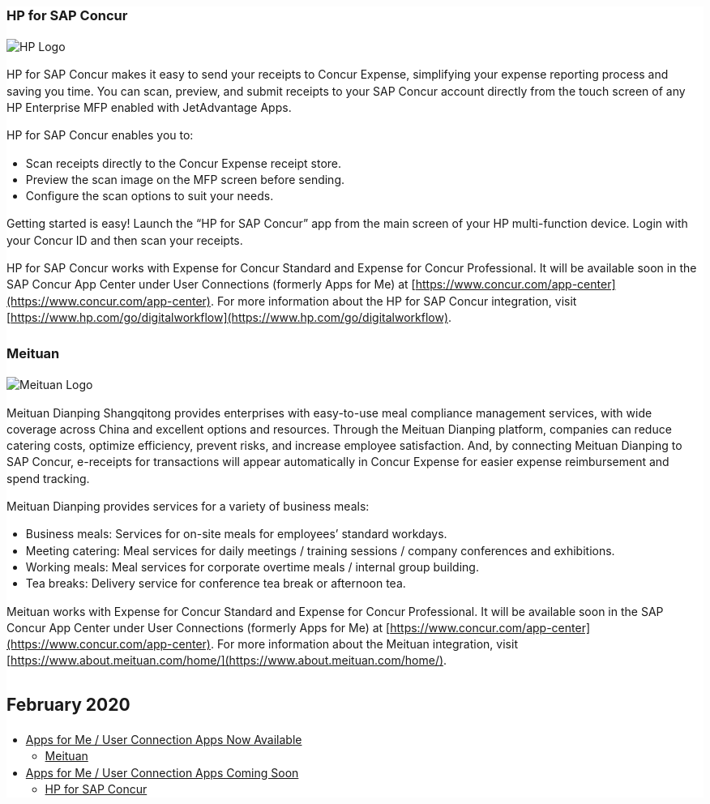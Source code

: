 ### <a name="hp-for-sap-concur-january"></a>HP for SAP Concur

![HP Logo](./app-center-2020-01-17-hp-logo.png)

HP for SAP Concur makes it easy to send your receipts to Concur Expense, simplifying your expense reporting process and saving you time. You can scan, preview, and submit receipts to your SAP Concur account directly from the touch screen of any HP Enterprise MFP enabled with JetAdvantage Apps.

HP for SAP Concur enables you to:

*	Scan receipts directly to the Concur Expense receipt store.
*	Preview the scan image on the MFP screen before sending.
*	Configure the scan options to suit your needs.

Getting started is easy! Launch the “HP for SAP Concur” app from the main screen of your HP multi-function device. Login with your Concur ID and then scan your receipts.

HP for SAP Concur works with Expense for Concur Standard and Expense for Concur Professional. It will be available soon in the SAP Concur App Center under User Connections (formerly Apps for Me) at [https://www.concur.com/app-center](https://www.concur.com/app-center). For more information about the HP for SAP Concur integration, visit [https://www.hp.com/go/digitalworkflow](https://www.hp.com/go/digitalworkflow).

### <a name="meituan-january"></a>Meituan

![Meituan Logo](./app-center-2020-01-28-meituan-logo.png)

Meituan Dianping Shangqitong provides enterprises with easy-to-use meal compliance management services, with wide coverage across China and excellent options and resources. Through the Meituan Dianping platform, companies can reduce catering costs, optimize efficiency, prevent risks, and increase employee satisfaction. And, by connecting Meituan Dianping to SAP Concur, e-receipts for transactions will appear automatically in Concur Expense for easier expense reimbursement and spend tracking.

Meituan Dianping provides services for a variety of business meals:
  * Business meals: Services for on-site meals for employees’ standard workdays.
  * Meeting catering: Meal services for daily meetings / training sessions / company conferences and exhibitions.
  * Working meals: Meal services for corporate overtime meals / internal group building.
  * Tea breaks: Delivery service for conference tea break or afternoon tea.

Meituan works with Expense for Concur Standard and Expense for Concur Professional. It will be available soon in the SAP Concur App Center under User Connections (formerly Apps for Me) at [https://www.concur.com/app-center](https://www.concur.com/app-center). For more information about the Meituan integration, visit [https://www.about.meituan.com/home/](https://www.about.meituan.com/home/).

## <a name="february"></a>February 2020

* [Apps for Me / User Connection Apps Now Available](#apps-for-me-connection-now-available-february)
  * [Meituan](#meituan-february)
* [Apps for Me / User Connection Apps Coming Soon](#apps-for-me-connection-coming-soon-february)
  * [HP for SAP Concur](#hp-for-sap-concur-february)
